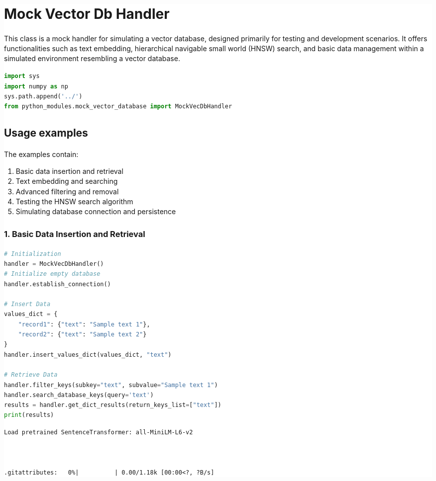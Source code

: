 # Mock Vector Db Handler

This class is a mock handler for simulating a vector database, designed primarily for testing and development scenarios.
It offers functionalities such as text embedding, hierarchical navigable small world (HNSW) search,
and basic data management within a simulated environment resembling a vector database.



```python
import sys
import numpy as np
sys.path.append('../')
from python_modules.mock_vector_database import MockVecDbHandler
```

## Usage examples

The examples contain:
1. Basic data insertion and retrieval
2. Text embedding and searching
3. Advanced filtering and removal
4. Testing the HNSW search algorithm
5. Simulating database connection and persistence


### 1. Basic Data Insertion and Retrieval


```python
# Initialization
handler = MockVecDbHandler()
# Initialize empty database
handler.establish_connection()

# Insert Data
values_dict = {
    "record1": {"text": "Sample text 1"},
    "record2": {"text": "Sample text 2"}
}
handler.insert_values_dict(values_dict, "text")

# Retrieve Data
handler.filter_keys(subkey="text", subvalue="Sample text 1")
handler.search_database_keys(query='text')
results = handler.get_dict_results(return_keys_list=["text"])
print(results)

```

    Load pretrained SentenceTransformer: all-MiniLM-L6-v2



    .gitattributes:   0%|          | 0.00/1.18k [00:00<?, ?B/s]
